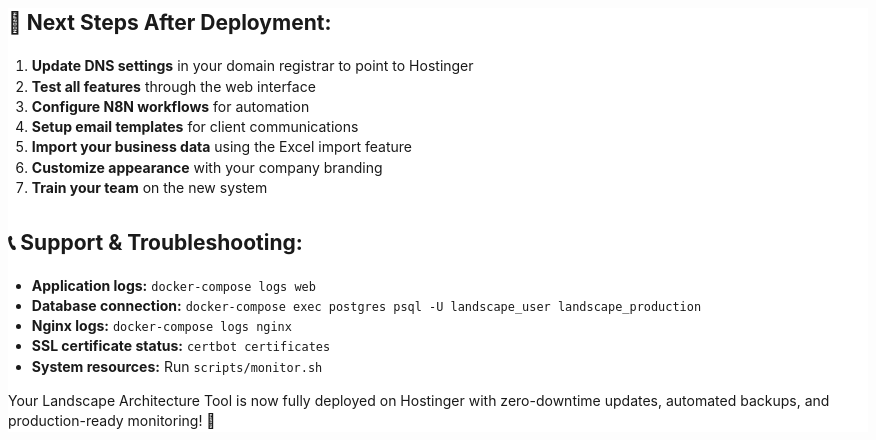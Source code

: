 ## 🎯 **Next Steps After Deployment:**

1. **Update DNS settings** in your domain registrar to point to Hostinger
2. **Test all features** through the web interface
3. **Configure N8N workflows** for automation
4. **Setup email templates** for client communications
5. **Import your business data** using the Excel import feature
6. **Customize appearance** with your company branding
7. **Train your team** on the new system

## 📞 **Support & Troubleshooting:**

- **Application logs:** `docker-compose logs web`
- **Database connection:** `docker-compose exec postgres psql -U landscape_user landscape_production`
- **Nginx logs:** `docker-compose logs nginx`
- **SSL certificate status:** `certbot certificates`
- **System resources:** Run `scripts/monitor.sh`

Your Landscape Architecture Tool is now fully deployed on Hostinger with zero-downtime updates, automated backups, and production-ready monitoring! 🎉